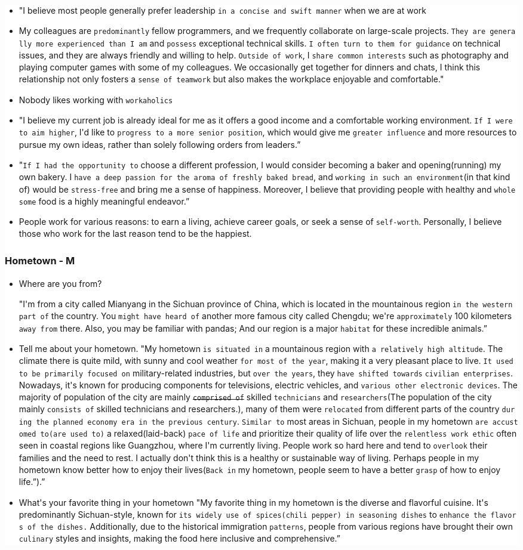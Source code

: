 - "I believe most people generally prefer leadership `in a concise and swift manner` when we are at work

- My colleagues are `predominantly` fellow programmers, and we frequently collaborate on large-scale projects. `They are generally more experienced than I am` and `possess` exceptional technical skills. `I often turn to them for guidance` on technical issues, and they are always friendly and willing to help. `Outside of work`, I `share common interests` such as photography and playing computer games with some of my colleagues. We occasionally get together for dinners and chats, I think this relationship not only fosters a `sense of teamwork` but also makes the workplace enjoyable and comfortable."

- Nobody likes working with `workaholics`

- "I believe my current job is already ideal for me as it offers a good income and a comfortable working environment. `If I were to aim higher`, I'd like to `progress to a more senior position`, which would give me `greater influence` and more resources to pursue my own ideas, rather than solely following orders from leaders.”

- "`If I had the opportunity to` choose a different profession, I would consider becoming a baker and opening(running) my own bakery. I `have a deep passion for the aroma of freshly baked bread`, and `working in such an environment`(in that kind of) would be `stress-free` and bring me a sense of happiness. Moreover, I believe that providing people with healthy and `wholesome` food is a highly meaningful endeavor.”

- People work for various reasons: to earn a living, achieve career goals, or seek a sense of `self-worth`. Personally, I believe those who work for the last reason tend to be the happiest.

### Hometown - M

- Where are you from?

    "I'm from a city called Mianyang in the Sichuan province of China, which is located in the mountainous region `in the western part of` the country. You `might have heard of` another more famous city called Chengdu; we're `approximately` 100 kilometers `away from` there. Also, you may be familiar with pandas; And our region is a major `habitat` for these incredible animals.”
    
- Tell me about your hometown.
    "My hometown `is situated in` a mountainous region with `a relatively high altitude`. The climate there is quite mild, with sunny and cool weather `for most of the year`, making it a very pleasant place to live.  `It used to be primarily focused on` military-related industries, but `over the years`, they `have shifted towards` `civilian enterprises`. Nowadays, it's known for producing components for televisions, electric vehicles, and `various other electronic devices`. The majority of population of the city are mainly ~~`comprised of`~~ skilled `technicians` and `researchers`(The population of the city mainly `consists of` skilled technicians and researchers.), many of them were `relocated` from different parts of the country `during the planned economy era in the previous century`. `Similar to` most areas in Sichuan, people in my hometown `are accustomed to(are used to)` a relaxed(laid-back) `pace of life` and prioritize their quality of life over the `relentless work ethic` often seen in coastal regions like Guangzhou, where I'm currently living. People work so hard here and tend to `overlook` their families and the need to rest. I actually don't think this is a healthy or sustainable way of living. Perhaps people in my hometown know better how to enjoy their lives(`Back in` my hometown, people seem to have a better `grasp` of how to enjoy life.”).”
    
- What's your favorite thing  in your hometown
    "My favorite thing in my hometown is the diverse and flavorful cuisine. It's predominantly Sichuan-style, known for `its widely use of spices(chili pepper) in seasoning dishes` to `enhance the flavors of the dishes.` Additionally, due to the historical immigration `patterns`, people from various regions have brought their own `culinary` styles and insights, making the food here inclusive and comprehensive.”
    